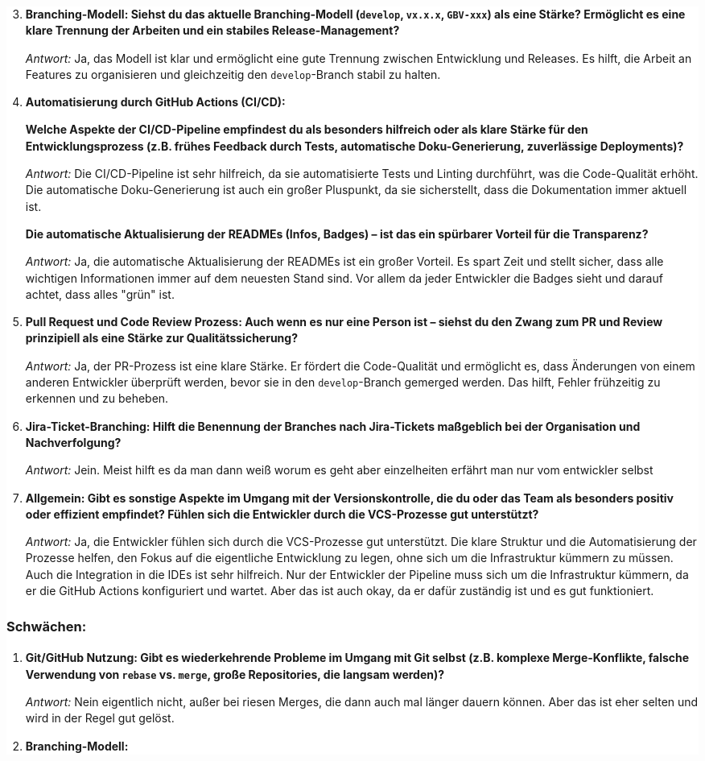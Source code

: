 3. **Branching-Modell: Siehst du das aktuelle Branching-Modell (`develop`, `vx.x.x`, `GBV-xxx`) als eine Stärke? Ermöglicht es eine klare Trennung der Arbeiten und ein stabiles Release-Management?**
   
   *Antwort:* Ja, das Modell ist klar und ermöglicht eine gute Trennung zwischen Entwicklung und Releases. Es hilft, die Arbeit an Features zu organisieren und gleichzeitig den `develop`-Branch stabil zu halten.

4. **Automatisierung durch GitHub Actions (CI/CD):**
   
   **Welche Aspekte der CI/CD-Pipeline empfindest du als besonders hilfreich oder als klare Stärke für den Entwicklungsprozess (z.B. frühes Feedback durch Tests, automatische Doku-Generierung, zuverlässige Deployments)?**
   
   *Antwort:* Die CI/CD-Pipeline ist sehr hilfreich, da sie automatisierte Tests und Linting durchführt, was die Code-Qualität erhöht. Die automatische Doku-Generierung ist auch ein großer Pluspunkt, da sie sicherstellt, dass die Dokumentation immer aktuell ist.
   
   **Die automatische Aktualisierung der READMEs (Infos, Badges) – ist das ein spürbarer Vorteil für die Transparenz?**
   
   *Antwort:* Ja, die automatische Aktualisierung der READMEs ist ein großer Vorteil. Es spart Zeit und stellt sicher, dass alle wichtigen Informationen immer auf dem neuesten Stand sind. Vor allem da jeder Entwickler die Badges sieht und darauf achtet, dass alles "grün" ist.

5. **Pull Request und Code Review Prozess: Auch wenn es nur eine Person ist – siehst du den Zwang zum PR und Review prinzipiell als eine Stärke zur Qualitätssicherung?**
   
   *Antwort:* Ja, der PR-Prozess ist eine klare Stärke. Er fördert die Code-Qualität und ermöglicht es, dass Änderungen von einem anderen Entwickler überprüft werden, bevor sie in den `develop`-Branch gemerged werden. Das hilft, Fehler frühzeitig zu erkennen und zu beheben.

6. **Jira-Ticket-Branching: Hilft die Benennung der Branches nach Jira-Tickets maßgeblich bei der Organisation und Nachverfolgung?**
   
   *Antwort:* Jein. Meist hilft es da man dann weiß worum es geht aber einzelheiten erfährt man nur vom entwickler selbst

7. **Allgemein: Gibt es sonstige Aspekte im Umgang mit der Versionskontrolle, die du oder das Team als besonders positiv oder effizient empfindet? Fühlen sich die Entwickler durch die VCS-Prozesse gut unterstützt?**
   
   *Antwort:* Ja, die Entwickler fühlen sich durch die VCS-Prozesse gut unterstützt. Die klare Struktur und die Automatisierung der Prozesse helfen, den Fokus auf die eigentliche Entwicklung zu legen, ohne sich um die Infrastruktur kümmern zu müssen. Auch die Integration in die IDEs ist sehr hilfreich.
   Nur der Entwickler der Pipeline muss sich um die Infrastruktur kümmern, da er die GitHub Actions konfiguriert und wartet. Aber das ist auch okay, da er dafür zuständig ist und es gut funktioniert.

### Schwächen:

1. **Git/GitHub Nutzung: Gibt es wiederkehrende Probleme im Umgang mit Git selbst (z.B. komplexe Merge-Konflikte, falsche Verwendung von `rebase` vs. `merge`, große Repositories, die langsam werden)?**
   
   *Antwort:* Nein eigentlich nicht, außer bei riesen Merges, die dann auch mal länger dauern können. Aber das ist eher selten und wird in der Regel gut gelöst.

2. **Branching-Modell:**
   